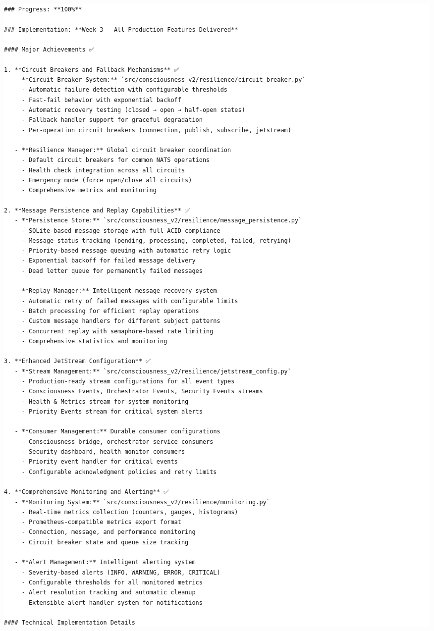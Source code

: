 ```text
### Progress: **100%**

### Implementation: **Week 3 - All Production Features Delivered**

#### Major Achievements ✅

1. **Circuit Breakers and Fallback Mechanisms** ✅
   - **Circuit Breaker System:** `src/consciousness_v2/resilience/circuit_breaker.py`
     - Automatic failure detection with configurable thresholds
     - Fast-fail behavior with exponential backoff
     - Automatic recovery testing (closed → open → half-open states)
     - Fallback handler support for graceful degradation
     - Per-operation circuit breakers (connection, publish, subscribe, jetstream)

   - **Resilience Manager:** Global circuit breaker coordination
     - Default circuit breakers for common NATS operations
     - Health check integration across all circuits
     - Emergency mode (force open/close all circuits)
     - Comprehensive metrics and monitoring

2. **Message Persistence and Replay Capabilities** ✅
   - **Persistence Store:** `src/consciousness_v2/resilience/message_persistence.py`
     - SQLite-based message storage with full ACID compliance
     - Message status tracking (pending, processing, completed, failed, retrying)
     - Priority-based message queuing with automatic retry logic
     - Exponential backoff for failed message delivery
     - Dead letter queue for permanently failed messages

   - **Replay Manager:** Intelligent message recovery system
     - Automatic retry of failed messages with configurable limits
     - Batch processing for efficient replay operations
     - Custom message handlers for different subject patterns
     - Concurrent replay with semaphore-based rate limiting
     - Comprehensive statistics and monitoring

3. **Enhanced JetStream Configuration** ✅
   - **Stream Management:** `src/consciousness_v2/resilience/jetstream_config.py`
     - Production-ready stream configurations for all event types
     - Consciousness Events, Orchestrator Events, Security Events streams
     - Health & Metrics stream for system monitoring
     - Priority Events stream for critical system alerts

   - **Consumer Management:** Durable consumer configurations
     - Consciousness bridge, orchestrator service consumers
     - Security dashboard, health monitor consumers
     - Priority event handler for critical events
     - Configurable acknowledgment policies and retry limits

4. **Comprehensive Monitoring and Alerting** ✅
   - **Monitoring System:** `src/consciousness_v2/resilience/monitoring.py`
     - Real-time metrics collection (counters, gauges, histograms)
     - Prometheus-compatible metrics export format
     - Connection, message, and performance monitoring
     - Circuit breaker state and queue size tracking

   - **Alert Management:** Intelligent alerting system
     - Severity-based alerts (INFO, WARNING, ERROR, CRITICAL)
     - Configurable thresholds for all monitored metrics
     - Alert resolution tracking and automatic cleanup
     - Extensible alert handler system for notifications

#### Technical Implementation Details

```